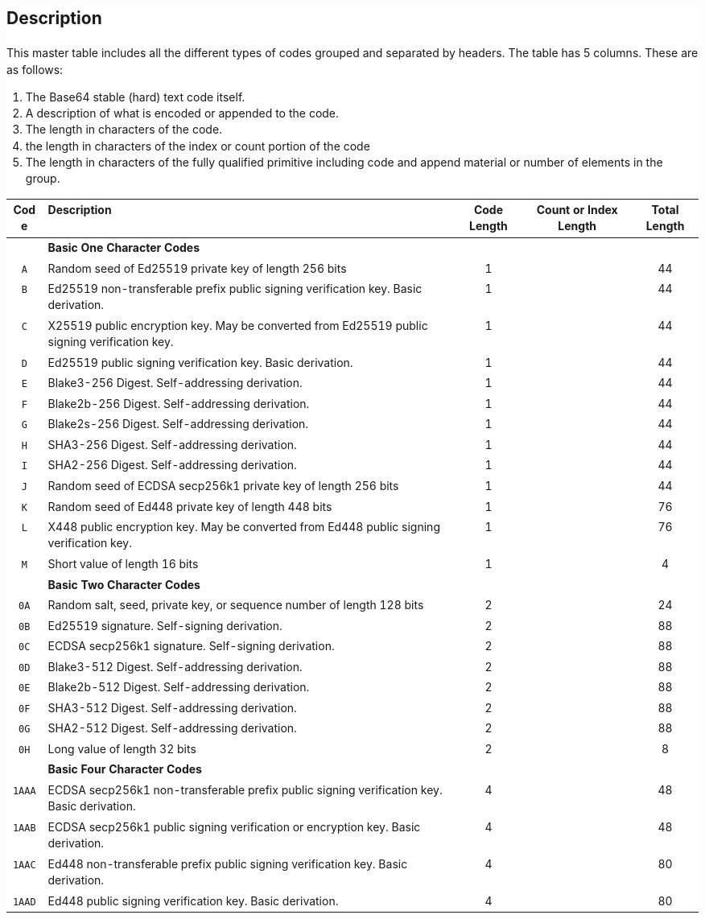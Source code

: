 
## Description
This master table includes all the different types of codes grouped and separated by headers. The table has 5 columns. These are as follows:

1) The Base64 stable (hard) text code itself.
2) A description of what is encoded or appended to the code.
3) The length in characters of the code.
4) the length in characters of the index or count portion of the code
5) The length in characters of the fully qualified primitive including code and append material or number of elements in the group.



|   Code   | Description | Code Length | Count or Index Length | Total Length |
|:--------:|:----------------------------------|:------------:|:-------------:|:------------:|
|          |                    **Basic One Character Codes**                                     |             |              |              |
|     `A`    | Random seed of Ed25519 private key of length 256 bits                                             |      1      |              |      44      |
|     `B`    | Ed25519 non-transferable prefix public signing verification key. Basic derivation.                |      1      |              |      44      |
|     `C`    | X25519 public encryption key. May be converted from Ed25519 public signing verification key.      |      1      |              |      44      |
|     `D`    | Ed25519 public signing verification key. Basic derivation.                                        |      1      |              |      44      |
|     `E`    | Blake3-256 Digest. Self-addressing derivation.                                                    |      1      |              |      44      |
|     `F`    | Blake2b-256 Digest. Self-addressing derivation.                                                   |      1      |              |      44      |
|     `G`    | Blake2s-256 Digest. Self-addressing derivation.                                                   |      1      |              |      44      |
|     `H`    | SHA3-256 Digest. Self-addressing derivation.                                                      |      1      |              |      44      |
|     `I`    | SHA2-256 Digest. Self-addressing derivation.                                                      |      1      |              |      44      |
|     `J`    | Random seed of ECDSA secp256k1 private key of length 256 bits                                     |      1      |              |      44      |
|     `K`    | Random seed of Ed448 private key of length 448 bits                                               |      1      |              |      76      |
|     `L`    | X448 public encryption key. May be converted from Ed448 public signing verification key.          |      1      |              |      76      |
|     `M`    | Short value of length 16 bits                                                                     |      1      |              |       4      |
|          |                **Basic Two Character Codes**                                     |             |              |              |
|    `0A`    | Random salt, seed, private key, or sequence number of length 128 bits                             |      2      |              |      24      |
|    `0B`    | Ed25519 signature. Self-signing derivation.                                                       |      2      |              |      88      |
|    `0C`    | ECDSA secp256k1 signature. Self-signing derivation.                                               |      2      |              |      88      |
|    `0D`    | Blake3-512 Digest. Self-addressing derivation.                                                    |      2      |              |      88      |
|    `0E`    | Blake2b-512 Digest. Self-addressing derivation.                                                   |      2      |              |      88      |
|    `0F`    | SHA3-512 Digest. Self-addressing derivation.                                                      |      2      |              |      88      |
|    `0G`    | SHA2-512 Digest. Self-addressing derivation.                                                      |      2      |              |      88      |
|    `0H`    | Long value of length 32 bits                                                                      |      2      |              |       8      |
|          |                 **Basic Four Character Codes**                                      |             |              |              |
|   `1AAA`   | ECDSA secp256k1 non-transferable prefix public signing verification key. Basic derivation.        |      4      |              |      48      |
|   `1AAB`   | ECDSA secp256k1 public signing verification or encryption key. Basic derivation.                  |      4      |              |      48      |
|   `1AAC`   | Ed448 non-transferable prefix public signing verification key. Basic derivation.                  |      4      |              |      80      |
|   `1AAD`   | Ed448 public signing verification key. Basic derivation.                                          |      4      |              |      80      |
